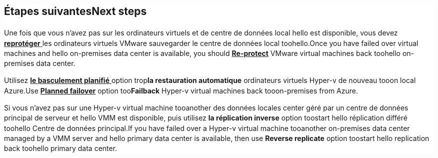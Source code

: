 

## <a name="next-steps"></a><span data-ttu-id="32f4a-182">Étapes suivantes</span><span class="sxs-lookup"><span data-stu-id="32f4a-182">Next steps</span></span>
<span data-ttu-id="32f4a-183">Une fois que vous n’avez pas sur les ordinateurs virtuels et de centre de données local hello est disponible, vous devez [ **reprotéger** ](site-recovery-how-to-reprotect.md) les ordinateurs virtuels VMware sauvegarder le centre de données local toohello.</span><span class="sxs-lookup"><span data-stu-id="32f4a-183">Once you have failed over virtual machines and hello on-premises data center is available, you should [**Re-protect**](site-recovery-how-to-reprotect.md) VMware virtual machines back toohello on-premises data center.</span></span>

<span data-ttu-id="32f4a-184">Utilisez [ **le basculement planifié** ](site-recovery-failback-from-azure-to-hyper-v.md) option trop**la restauration automatique** ordinateurs virtuels Hyper-v de nouveau tooon local Azure.</span><span class="sxs-lookup"><span data-stu-id="32f4a-184">Use [**Planned failover**](site-recovery-failback-from-azure-to-hyper-v.md) option too**Failback** Hyper-v virtual machines back tooon-premises from Azure.</span></span>

<span data-ttu-id="32f4a-185">Si vous n’avez pas sur une Hyper-v virtual machine tooanother des données locales center géré par un centre de données principal de serveur et hello VMM est disponible, puis utilisez **la réplication inverse** option toostart hello réplication différé toohello Centre de données principal.</span><span class="sxs-lookup"><span data-stu-id="32f4a-185">If you have failed over a Hyper-v virtual machine tooanother on-premises data center managed by a VMM server and hello primary data center is available, then use **Reverse replicate** option toostart hello replication back toohello primary data center.</span></span>
